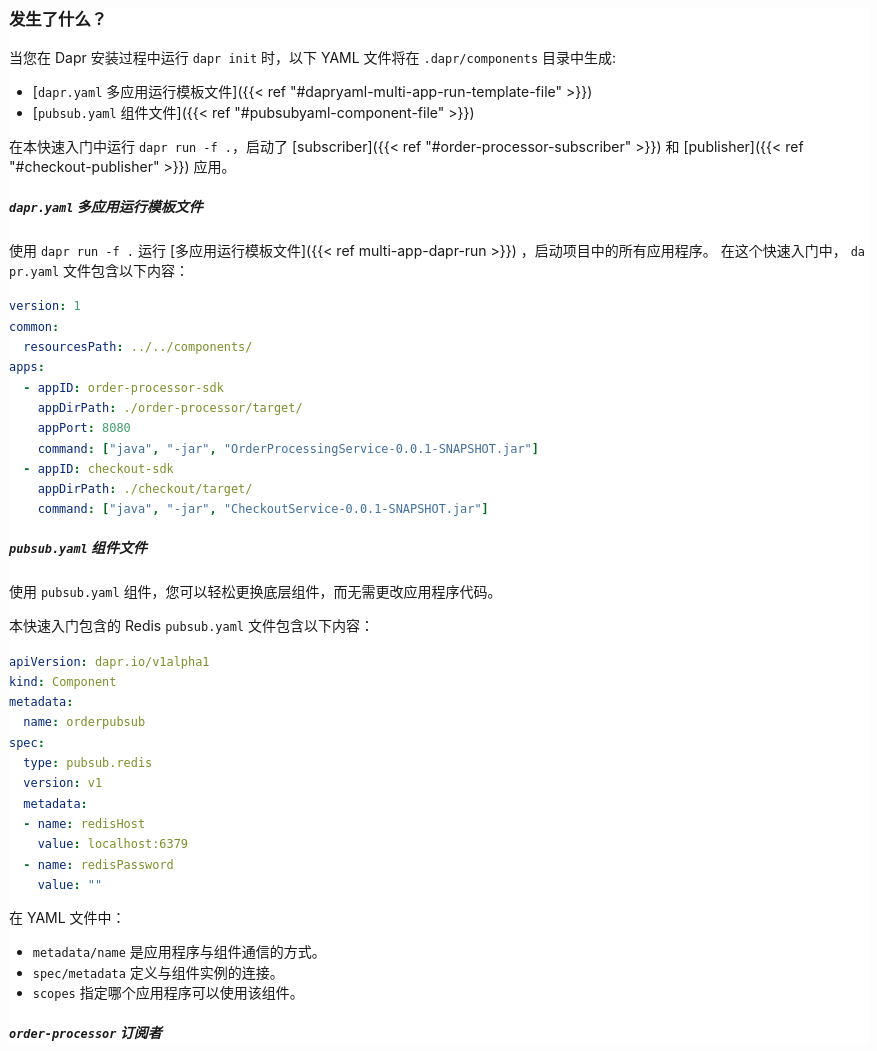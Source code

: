 ### 发生了什么？

当您在 Dapr 安装过程中运行 `dapr init` 时，以下 YAML 文件将在 `.dapr/components` 目录中生成:
- [`dapr.yaml` 多应用运行模板文件]({{< ref "#dapryaml-multi-app-run-template-file" >}})
- [`pubsub.yaml` 组件文件]({{< ref "#pubsubyaml-component-file" >}})

在本快速入门中运行 `dapr run -f .`，启动了 [subscriber]({{< ref "#order-processor-subscriber" >}}) 和 [publisher]({{< ref "#checkout-publisher" >}}) 应用。

##### `dapr.yaml` 多应用运行模板文件

使用 `dapr run -f .` 运行 [多应用运行模板文件]({{< ref multi-app-dapr-run >}}) ，启动项目中的所有应用程序。 在这个快速入门中， `dapr.yaml` 文件包含以下内容：

```yml
version: 1
common:
  resourcesPath: ../../components/
apps:
  - appID: order-processor-sdk
    appDirPath: ./order-processor/target/
    appPort: 8080
    command: ["java", "-jar", "OrderProcessingService-0.0.1-SNAPSHOT.jar"]
  - appID: checkout-sdk
    appDirPath: ./checkout/target/
    command: ["java", "-jar", "CheckoutService-0.0.1-SNAPSHOT.jar"]
```

##### `pubsub.yaml` 组件文件

使用 `pubsub.yaml` 组件，您可以轻松更换底层组件，而无需更改应用程序代码。

本快速入门包含的 Redis `pubsub.yaml` 文件包含以下内容：

```yaml
apiVersion: dapr.io/v1alpha1
kind: Component
metadata:
  name: orderpubsub
spec:
  type: pubsub.redis
  version: v1
  metadata:
  - name: redisHost
    value: localhost:6379
  - name: redisPassword
    value: ""
```

在 YAML 文件中：

- `metadata/name` 是应用程序与组件通信的方式。
- `spec/metadata` 定义与组件实例的连接。
- `scopes` 指定哪个应用程序可以使用该组件。

##### `order-processor` 订阅者
